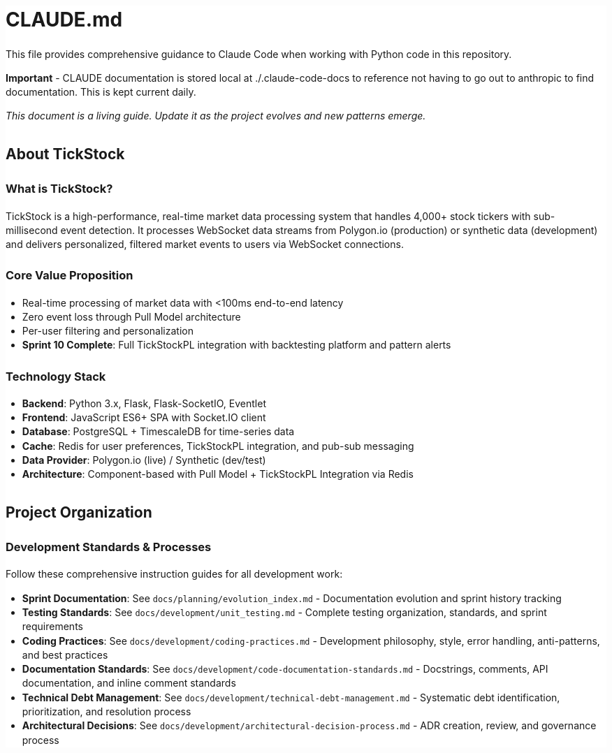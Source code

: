 # CLAUDE.md

This file provides comprehensive guidance to Claude Code when working with Python code in this repository.

**Important** - CLAUDE documentation is stored local at ./.claude-code-docs to reference not having to go out to anthropic to find documentation. This is kept current daily.

_This document is a living guide. Update it as the project evolves and new patterns emerge._

## About TickStock

### What is TickStock?
TickStock is a high-performance, real-time market data processing system that handles 4,000+ stock tickers with sub-millisecond event detection. It processes WebSocket data streams from Polygon.io (production) or synthetic data (development) and delivers personalized, filtered market events to users via WebSocket connections.

### Core Value Proposition
- Real-time processing of market data with <100ms end-to-end latency
- Zero event loss through Pull Model architecture
- Per-user filtering and personalization
- **Sprint 10 Complete**: Full TickStockPL integration with backtesting platform and pattern alerts

### Technology Stack
- **Backend**: Python 3.x, Flask, Flask-SocketIO, Eventlet
- **Frontend**: JavaScript ES6+ SPA with Socket.IO client
- **Database**: PostgreSQL + TimescaleDB for time-series data
- **Cache**: Redis for user preferences, TickStockPL integration, and pub-sub messaging
- **Data Provider**: Polygon.io (live) / Synthetic (dev/test)
- **Architecture**: Component-based with Pull Model + TickStockPL Integration via Redis

## Project Organization

### Development Standards & Processes
Follow these comprehensive instruction guides for all development work:

- **Sprint Documentation**: See `docs/planning/evolution_index.md` - Documentation evolution and sprint history tracking
- **Testing Standards**: See `docs/development/unit_testing.md` - Complete testing organization, standards, and sprint requirements
- **Coding Practices**: See `docs/development/coding-practices.md` - Development philosophy, style, error handling, anti-patterns, and best practices
- **Documentation Standards**: See `docs/development/code-documentation-standards.md` - Docstrings, comments, API documentation, and inline comment standards
- **Technical Debt Management**: See `docs/development/technical-debt-management.md` - Systematic debt identification, prioritization, and resolution process
- **Architectural Decisions**: See `docs/development/architectural-decision-process.md` - ADR creation, review, and governance process
